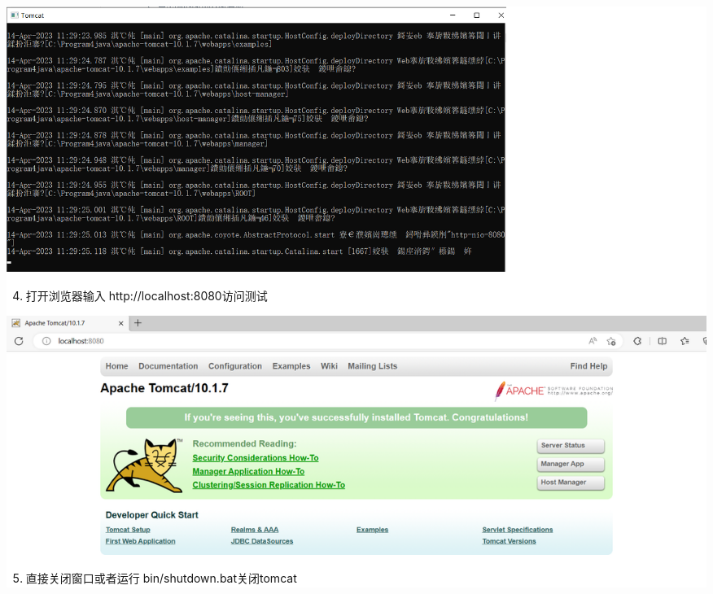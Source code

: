 <img src="images/1681442998407.png" alt="1681442998407" style="zoom: 60%;" />

4. 打开浏览器输入 http://localhost:8080访问测试

<img src="images/1681443038911.png" alt="1681443038911"  />

5. 直接关闭窗口或者运行 bin/shutdown.bat关闭tomcat
